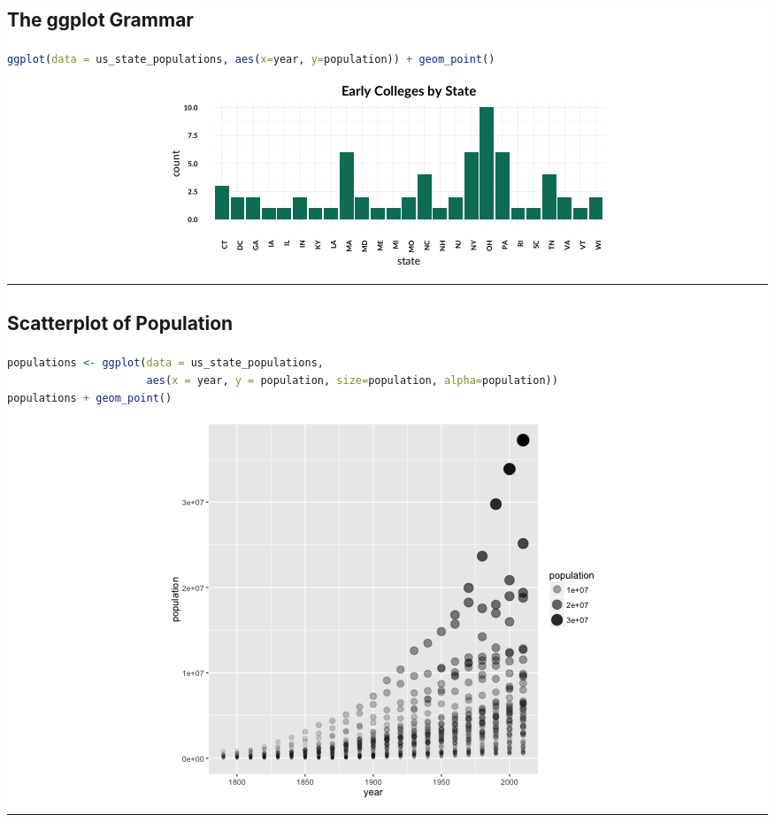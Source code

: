 
## The ggplot Grammar


```r
ggplot(data = us_state_populations, aes(x=year, y=population)) + geom_point()
```

<img src="assets/fig/unnamed-chunk-12-1.png" title="plot of chunk unnamed-chunk-12" alt="plot of chunk unnamed-chunk-12" style="display: block; margin: auto;" />

---

## Scatterplot of Population


```r
populations <- ggplot(data = us_state_populations, 
                      aes(x = year, y = population, size=population, alpha=population))
populations + geom_point()
```

<img src="assets/fig/unnamed-chunk-13-1.png" title="plot of chunk unnamed-chunk-13" alt="plot of chunk unnamed-chunk-13" style="display: block; margin: auto;" />

---